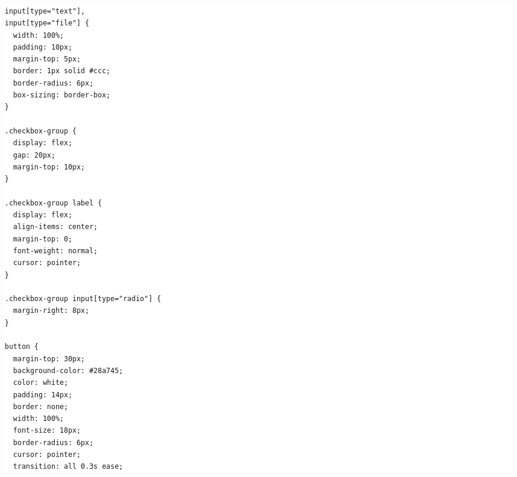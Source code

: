     input[type="text"],
    input[type="file"] {
      width: 100%;
      padding: 10px;
      margin-top: 5px;
      border: 1px solid #ccc;
      border-radius: 6px;
      box-sizing: border-box;
    }

    .checkbox-group {
      display: flex;
      gap: 20px;
      margin-top: 10px;
    }

    .checkbox-group label {
      display: flex;
      align-items: center;
      margin-top: 0;
      font-weight: normal;
      cursor: pointer;
    }

    .checkbox-group input[type="radio"] {
      margin-right: 8px;
    }

    button {
      margin-top: 30px;
      background-color: #28a745;
      color: white;
      padding: 14px;
      border: none;
      width: 100%;
      font-size: 18px;
      border-radius: 6px;
      cursor: pointer;
      transition: all 0.3s ease;
      
